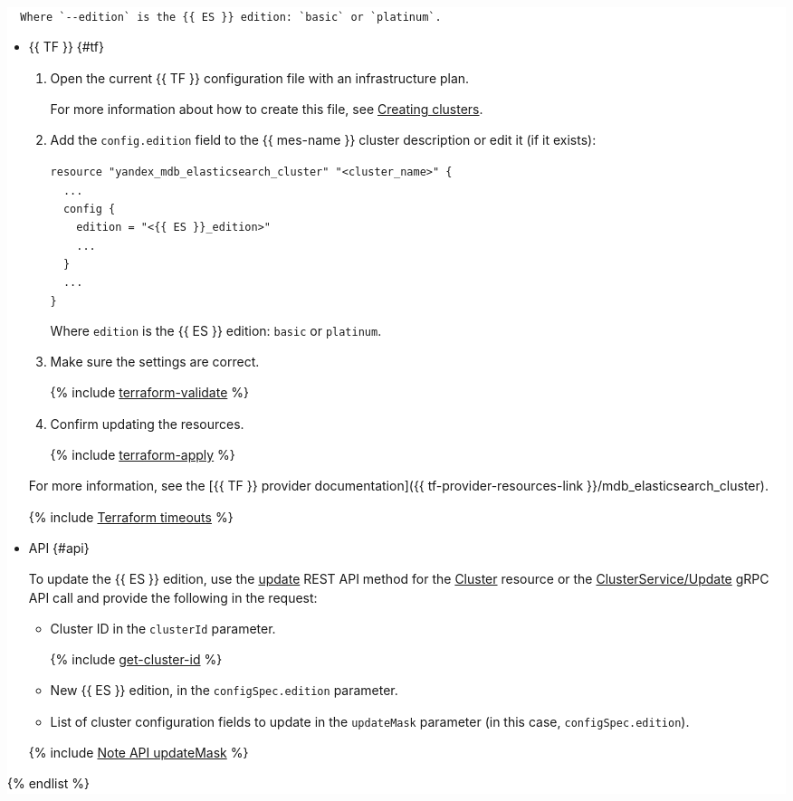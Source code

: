       Where `--edition` is the {{ ES }} edition: `basic` or `platinum`.

- {{ TF }} {#tf}

   1. Open the current {{ TF }} configuration file with an infrastructure plan.

      For more information about how to create this file, see [Creating clusters](cluster-create.md).

   1. Add the `config.edition` field to the {{ mes-name }} cluster description or edit it (if it exists):

      ```hcl
      resource "yandex_mdb_elasticsearch_cluster" "<cluster_name>" {
        ...
        config {
          edition = "<{{ ES }}_edition>"
          ...
        }
        ...
      }
      ```

      Where `edition` is the {{ ES }} edition: `basic` or `platinum`.

   1. Make sure the settings are correct.

      {% include [terraform-validate](../../_includes/mdb/terraform/validate.md) %}

   1. Confirm updating the resources.

      {% include [terraform-apply](../../_includes/mdb/terraform/apply.md) %}

   For more information, see the [{{ TF }} provider documentation]({{ tf-provider-resources-link }}/mdb_elasticsearch_cluster).

   {% include [Terraform timeouts](../../_includes/mdb/mes/terraform/timeouts.md) %}

- API {#api}

   To update the {{ ES }} edition, use the [update](../api-ref/Cluster/update.md) REST API method for the [Cluster](../api-ref/Cluster/index.md) resource or the [ClusterService/Update](../api-ref/grpc/cluster_service.md#Update) gRPC API call and provide the following in the request:

   * Cluster ID in the `clusterId` parameter.

      {% include [get-cluster-id](../../_includes/managed-elasticsearch/get-cluster-id.md) %}

   * New {{ ES }} edition, in the `configSpec.edition` parameter.
   * List of cluster configuration fields to update in the `updateMask` parameter (in this case, `configSpec.edition`).

   {% include [Note API updateMask](../../_includes/note-api-updatemask.md) %}

{% endlist %}
